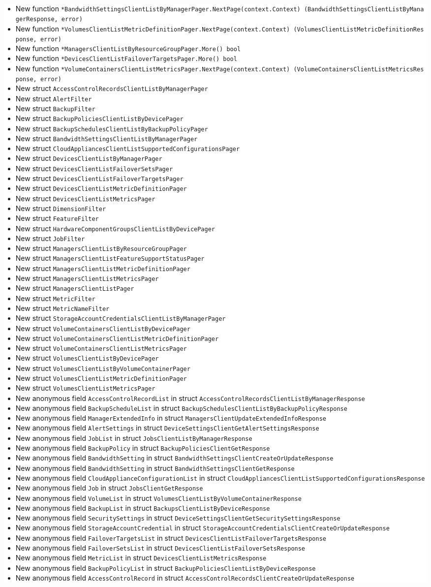 - New function `*BandwidthSettingsClientListByManagerPager.NextPage(context.Context) (BandwidthSettingsClientListByManagerResponse, error)`
- New function `*VolumesClientListMetricDefinitionPager.NextPage(context.Context) (VolumesClientListMetricDefinitionResponse, error)`
- New function `*ManagersClientListByResourceGroupPager.More() bool`
- New function `*DevicesClientListFailoverTargetsPager.More() bool`
- New function `*VolumeContainersClientListMetricsPager.NextPage(context.Context) (VolumeContainersClientListMetricsResponse, error)`
- New struct `AccessControlRecordsClientListByManagerPager`
- New struct `AlertFilter`
- New struct `BackupFilter`
- New struct `BackupPoliciesClientListByDevicePager`
- New struct `BackupSchedulesClientListByBackupPolicyPager`
- New struct `BandwidthSettingsClientListByManagerPager`
- New struct `CloudAppliancesClientListSupportedConfigurationsPager`
- New struct `DevicesClientListByManagerPager`
- New struct `DevicesClientListFailoverSetsPager`
- New struct `DevicesClientListFailoverTargetsPager`
- New struct `DevicesClientListMetricDefinitionPager`
- New struct `DevicesClientListMetricsPager`
- New struct `DimensionFilter`
- New struct `FeatureFilter`
- New struct `HardwareComponentGroupsClientListByDevicePager`
- New struct `JobFilter`
- New struct `ManagersClientListByResourceGroupPager`
- New struct `ManagersClientListFeatureSupportStatusPager`
- New struct `ManagersClientListMetricDefinitionPager`
- New struct `ManagersClientListMetricsPager`
- New struct `ManagersClientListPager`
- New struct `MetricFilter`
- New struct `MetricNameFilter`
- New struct `StorageAccountCredentialsClientListByManagerPager`
- New struct `VolumeContainersClientListByDevicePager`
- New struct `VolumeContainersClientListMetricDefinitionPager`
- New struct `VolumeContainersClientListMetricsPager`
- New struct `VolumesClientListByDevicePager`
- New struct `VolumesClientListByVolumeContainerPager`
- New struct `VolumesClientListMetricDefinitionPager`
- New struct `VolumesClientListMetricsPager`
- New anonymous field `AccessControlRecordList` in struct `AccessControlRecordsClientListByManagerResponse`
- New anonymous field `BackupScheduleList` in struct `BackupSchedulesClientListByBackupPolicyResponse`
- New anonymous field `ManagerExtendedInfo` in struct `ManagersClientUpdateExtendedInfoResponse`
- New anonymous field `AlertSettings` in struct `DeviceSettingsClientGetAlertSettingsResponse`
- New anonymous field `JobList` in struct `JobsClientListByManagerResponse`
- New anonymous field `BackupPolicy` in struct `BackupPoliciesClientGetResponse`
- New anonymous field `BandwidthSetting` in struct `BandwidthSettingsClientCreateOrUpdateResponse`
- New anonymous field `BandwidthSetting` in struct `BandwidthSettingsClientGetResponse`
- New anonymous field `CloudApplianceConfigurationList` in struct `CloudAppliancesClientListSupportedConfigurationsResponse`
- New anonymous field `Job` in struct `JobsClientGetResponse`
- New anonymous field `VolumeList` in struct `VolumesClientListByVolumeContainerResponse`
- New anonymous field `BackupList` in struct `BackupsClientListByDeviceResponse`
- New anonymous field `SecuritySettings` in struct `DeviceSettingsClientGetSecuritySettingsResponse`
- New anonymous field `StorageAccountCredential` in struct `StorageAccountCredentialsClientCreateOrUpdateResponse`
- New anonymous field `FailoverTargetsList` in struct `DevicesClientListFailoverTargetsResponse`
- New anonymous field `FailoverSetsList` in struct `DevicesClientListFailoverSetsResponse`
- New anonymous field `MetricList` in struct `DevicesClientListMetricsResponse`
- New anonymous field `BackupPolicyList` in struct `BackupPoliciesClientListByDeviceResponse`
- New anonymous field `AccessControlRecord` in struct `AccessControlRecordsClientCreateOrUpdateResponse`